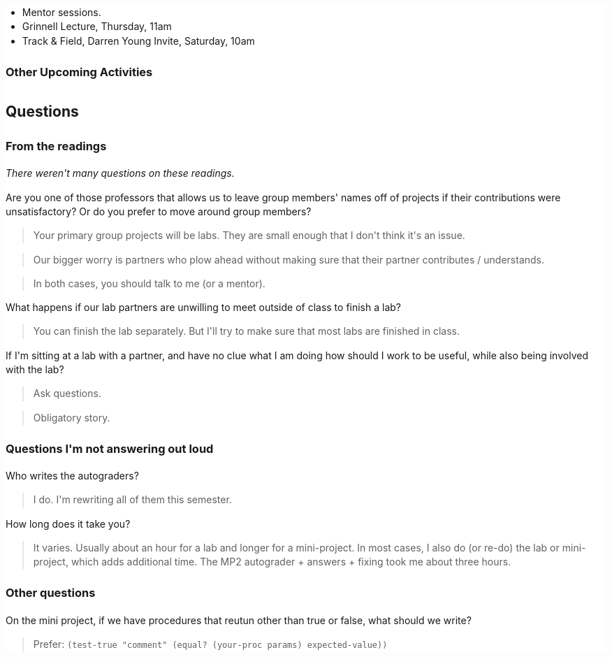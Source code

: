 * Mentor sessions.
* Grinnell Lecture, Thursday, 11am
* Track & Field, Darren Young Invite, Saturday, 10am

### Other Upcoming Activities

Questions
---------

### From the readings

_There weren't many questions on these readings._

Are you one of those professors that allows us to leave group
members' names off of projects if their contributions were
unsatisfactory? Or do you prefer to move around group members?

> Your primary group projects will be labs.  They are small enough
that I don't think it's an issue.

> Our bigger worry is partners who plow ahead without making sure
that their partner contributes / understands.

> In both cases, you should talk to me (or a mentor).

What happens if our lab partners are unwilling to meet outside of
class to finish a lab?

> You can finish the lab separately.  But I'll try to make sure
that most labs are finished in class.

If I'm sitting at a lab with a partner, and have no clue what I am
doing how should I work to be useful, while also being involved
with the lab?

> Ask questions.

> Obligatory story.

### Questions I'm not answering out loud

Who writes the autograders?

> I do.  I'm rewriting all of them this semester.

How long does it take you?

> It varies.  Usually about an hour for a lab and longer for a mini-project.
  In most cases, I also do (or re-do) the lab or mini-project, which adds
  additional time.  The MP2 autograder + answers + fixing took me about 
  three hours.

### Other questions

On the mini project, if we have procedures that reutun other than true or false, what should we write?

> Prefer: `(test-true "comment" (equal? (your-proc params) expected-value))`
